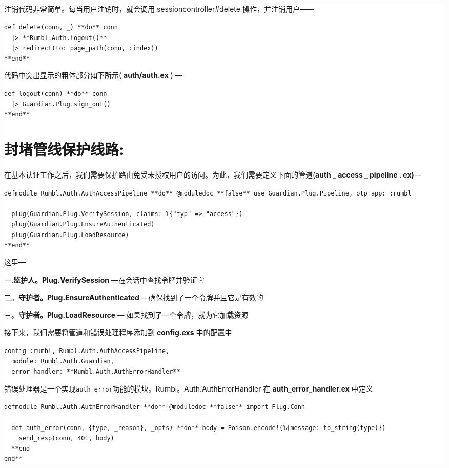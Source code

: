 注销代码非常简单。每当用户注销时，就会调用 sessioncontroller#delete 操作，并注销用户——

```
def delete(conn, _) **do** conn
  |> **Rumbl.Auth.logout()**
  |> redirect(to: page_path(conn, :index))
**end**
```

代码中突出显示的粗体部分如下所示( **auth/auth.ex** ) —

```
def logout(conn) **do** conn
  |> Guardian.Plug.sign_out()
**end**
```

# **封堵管线保护线路:**

在基本认证工作之后，我们需要保护路由免受未授权用户的访问。为此，我们需要定义下面的管道(**auth _ access _ pipeline . ex)**—

```
defmodule Rumbl.Auth.AuthAccessPipeline **do** @moduledoc **false** use Guardian.Plug.Pipeline, otp_app: :rumbl

  plug(Guardian.Plug.VerifySession, claims: %{"typ" => "access"})
  plug(Guardian.Plug.EnsureAuthenticated)
  plug(Guardian.Plug.LoadResource)
**end**
```

这里—

一.**监护人。Plug.VerifySession** —在会话中查找令牌并验证它

二。**守护者。Plug.EnsureAuthenticated** —确保找到了一个令牌并且它是有效的

三。**守护者。Plug.LoadResource —** 如果找到了一个令牌，就为它加载资源

接下来，我们需要将管道和错误处理程序添加到 **config.exs** 中的配置中

```
config :rumbl, Rumbl.Auth.AuthAccessPipeline,
  module: Rumbl.Auth.Guardian,
  error_handler: **Rumbl.Auth.AuthErrorHandler**
```

错误处理器是一个实现`auth_error`功能的模块。Rumbl。Auth.AuthErrorHandler 在 **auth_error_handler.ex** 中定义

```
defmodule Rumbl.Auth.AuthErrorHandler **do** @moduledoc **false** import Plug.Conn

  def auth_error(conn, {type, _reason}, _opts) **do** body = Poison.encode!(%{message: to_string(type)})
    send_resp(conn, 401, body)
  **end
end**
```
